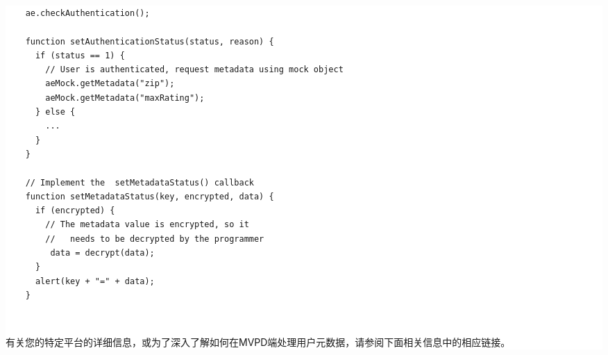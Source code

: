```
    ae.checkAuthentication();
     
    function setAuthenticationStatus(status, reason) {
      if (status == 1) {
        // User is authenticated, request metadata using mock object
        aeMock.getMetadata("zip");
        aeMock.getMetadata("maxRating");
      } else {
        ...
      }
    }
     
    // Implement the  setMetadataStatus() callback
    function setMetadataStatus(key, encrypted, data) {
      if (encrypted) {
        // The metadata value is encrypted, so it
        //   needs to be decrypted by the programmer
         data = decrypt(data);
      }
      alert(key + "=" + data);
    }
```
 

有关您的特定平台的详细信息，或为了深入了解如何在MVPD端处理用户元数据，请参阅下面相关信息中的相应链接。  


